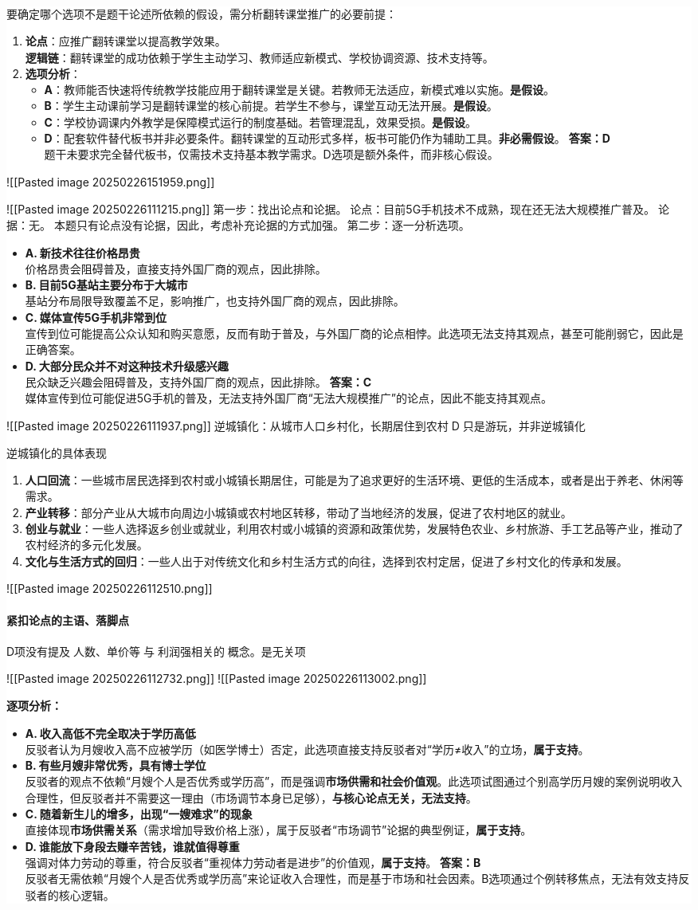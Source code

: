 要确定哪个选项不是题干论述所依赖的假设，需分析翻转课堂推广的必要前提：
1. **论点**：应推广翻转课堂以提高教学效果。  
    **逻辑链**：翻转课堂的成功依赖于学生主动学习、教师适应新模式、学校协调资源、技术支持等。
2. **选项分析**：
    - **A**：教师能否快速将传统教学技能应用于翻转课堂是关键。若教师无法适应，新模式难以实施。**是假设**。
    - **B**：学生主动课前学习是翻转课堂的核心前提。若学生不参与，课堂互动无法开展。**是假设**。
    - **C**：学校协调课内外教学是保障模式运行的制度基础。若管理混乱，效果受损。**是假设**。
    - **D**：配套软件替代板书并非必要条件。翻转课堂的互动形式多样，板书可能仍作为辅助工具。**非必需假设**。
**答案：D**  
题干未要求完全替代板书，仅需技术支持基本教学需求。D选项是额外条件，而非核心假设。

![[Pasted image 20250226151959.png]]


![[Pasted image 20250226111215.png]]
第一步：找出论点和论据。
论点：目前5G手机技术不成熟，现在还无法大规模推广普及。
论据：无。
本题只有论点没有论据，因此，考虑补充论据的方式加强。
第二步：逐一分析选项。
- **A. 新技术往往价格昂贵**  
    价格昂贵会阻碍普及，直接支持外国厂商的观点，因此排除。
- **B. 目前5G基站主要分布于大城市**  
    基站分布局限导致覆盖不足，影响推广，也支持外国厂商的观点，因此排除。
- **C. 媒体宣传5G手机非常到位**  
    宣传到位可能提高公众认知和购买意愿，反而有助于普及，与外国厂商的论点相悖。此选项无法支持其观点，甚至可能削弱它，因此是正确答案。
- **D. 大部分民众并不对这种技术升级感兴趣**  
    民众缺乏兴趣会阻碍普及，支持外国厂商的观点，因此排除。
**答案：C**  
媒体宣传到位可能促进5G手机的普及，无法支持外国厂商“无法大规模推广”的论点，因此不能支持其观点。

![[Pasted image 20250226111937.png]]
逆城镇化：从城市人口乡村化，长期居住到农村
D 只是游玩，并非逆城镇化

逆城镇化的具体表现
1. **人口回流**：一些城市居民选择到农村或小城镇长期居住，可能是为了追求更好的生活环境、更低的生活成本，或者是出于养老、休闲等需求。
2. **产业转移**：部分产业从大城市向周边小城镇或农村地区转移，带动了当地经济的发展，促进了农村地区的就业。
3. **创业与就业**：一些人选择返乡创业或就业，利用农村或小城镇的资源和政策优势，发展特色农业、乡村旅游、手工艺品等产业，推动了农村经济的多元化发展。
4. **文化与生活方式的回归**：一些人出于对传统文化和乡村生活方式的向往，选择到农村定居，促进了乡村文化的传承和发展。

![[Pasted image 20250226112510.png]]
#### 紧扣论点的主语、落脚点
D项没有提及 人数、单价等 与 利润强相关的 概念。是无关项

![[Pasted image 20250226112732.png]]
![[Pasted image 20250226113002.png]]

**逐项分析：**
- **A. 收入高低不完全取决于学历高低**  
    反驳者认为月嫂收入高不应被学历（如医学博士）否定，此选项直接支持反驳者对“学历≠收入”的立场，**属于支持**。
- **B. 有些月嫂非常优秀，具有博士学位**  
    反驳者的观点不依赖“月嫂个人是否优秀或学历高”，而是强调**市场供需和社会价值观**。此选项试图通过个别高学历月嫂的案例说明收入合理性，但反驳者并不需要这一理由（市场调节本身已足够），**与核心论点无关，无法支持**。
- **C. 随着新生儿的增多，出现“一嫂难求”的现象**  
    直接体现**市场供需关系**（需求增加导致价格上涨），属于反驳者“市场调节”论据的典型例证，**属于支持**。
- **D. 谁能放下身段去赚辛苦钱，谁就值得尊重**  
    强调对体力劳动的尊重，符合反驳者“重视体力劳动者是进步”的价值观，**属于支持**。
**答案：B**  
反驳者无需依赖“月嫂个人是否优秀或学历高”来论证收入合理性，而是基于市场和社会因素。B选项通过个例转移焦点，无法有效支持反驳者的核心逻辑。
